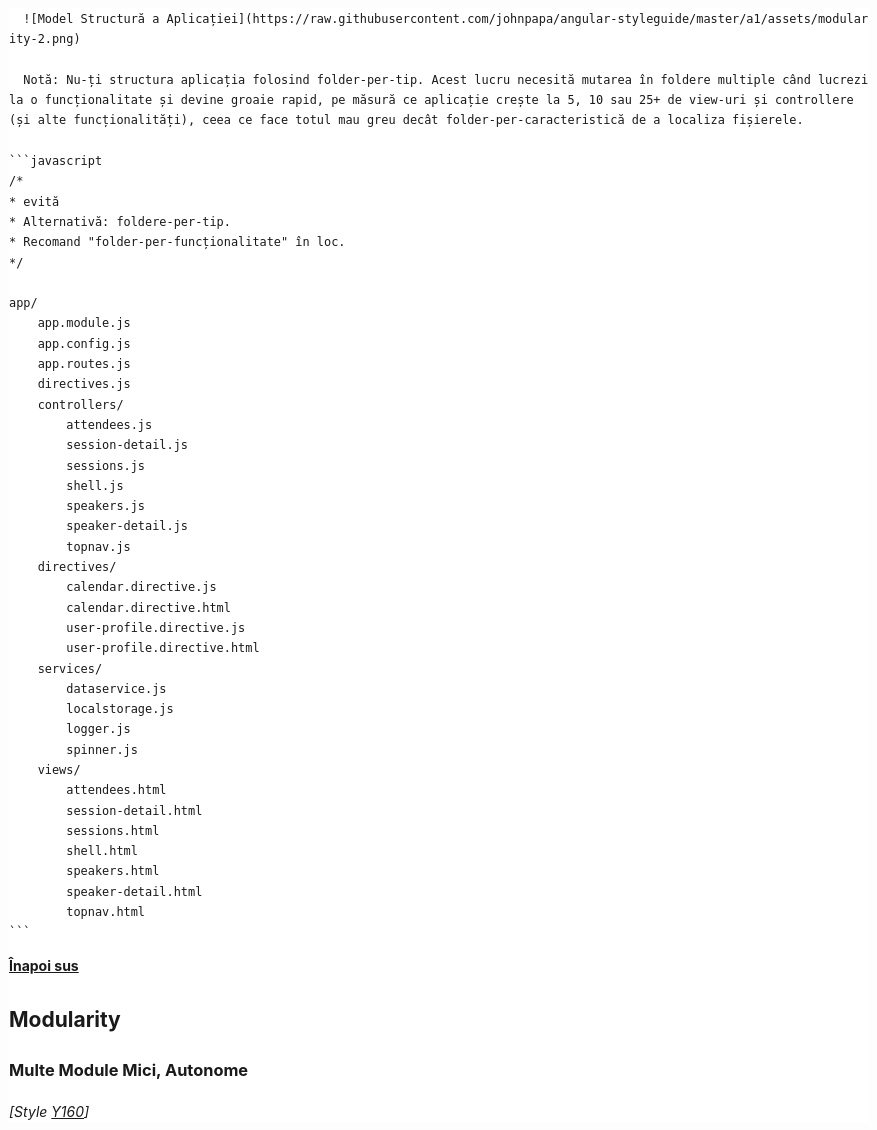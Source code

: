       ![Model Structură a Aplicației](https://raw.githubusercontent.com/johnpapa/angular-styleguide/master/a1/assets/modularity-2.png)

      Notă: Nu-ți structura aplicația folosind folder-per-tip. Acest lucru necesită mutarea în foldere multiple când lucrezi la o funcționalitate și devine groaie rapid, pe măsură ce aplicație crește la 5, 10 sau 25+ de view-uri și controllere (și alte funcționalități), ceea ce face totul mau greu decât folder-per-caracteristică de a localiza fișierele. 

    ```javascript
    /*
    * evită
    * Alternativă: foldere-per-tip.
    * Recomand "folder-per-funcționalitate" în loc.
    */

    app/
        app.module.js
        app.config.js
        app.routes.js
        directives.js
        controllers/
            attendees.js
            session-detail.js
            sessions.js
            shell.js
            speakers.js
            speaker-detail.js
            topnav.js
        directives/
            calendar.directive.js
            calendar.directive.html
            user-profile.directive.js
            user-profile.directive.html
        services/
            dataservice.js
            localstorage.js
            logger.js
            spinner.js
        views/
            attendees.html
            session-detail.html
            sessions.html
            shell.html
            speakers.html
            speaker-detail.html
            topnav.html
    ```

**[Înapoi sus](#table-of-contents)**

## Modularity

### Multe Module Mici, Autonome
###### [Style [Y160](#style-y160)]
